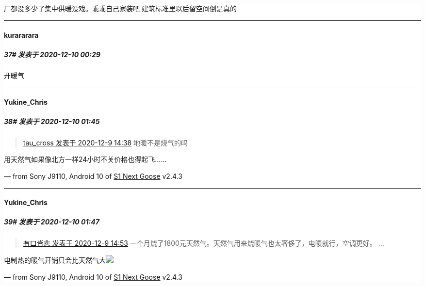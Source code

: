 


厂都没多少了集中供暖没戏。乖乖自己家装吧
建筑标准里以后留空间倒是真的







*****

####  kurararara  
##### 37#       发表于 2020-12-10 00:29




开暖气







*****

####  Yukine_Chris  
##### 38#       发表于 2020-12-10 01:45



<blockquote><a href="httphttps://bbs.saraba1st.com/2b/forum.php?mod=redirect&amp;goto=findpost&amp;pid=49661014&amp;ptid=1976541" target="_blank">tau_cross 发表于 2020-12-9 14:38</a>
地暖不是烧气的吗</blockquote>
用天然气如果像北方一样24小时不关价格也得起飞……

— from Sony J9110, Android 10 of [S1 Next Goose](https://pan.baidu.com/s/1mi43uRm) v2.4.3







*****

####  Yukine_Chris  
##### 39#       发表于 2020-12-10 01:47



<blockquote><a href="httphttps://bbs.saraba1st.com/2b/forum.php?mod=redirect&amp;goto=findpost&amp;pid=49661193&amp;ptid=1976541" target="_blank">有口皆悲 发表于 2020-12-9 14:53</a>
一个月烧了1800元天然气。天然气用来烧暖气也太奢侈了，电暖就行，空调更好。 ...</blockquote>
电制热的暖气开销只会比天然气大<img src="https://static.saraba1st.com/image/smiley/face2017/067.png" referrerpolicy="no-referrer">

— from Sony J9110, Android 10 of [S1 Next Goose](https://pan.baidu.com/s/1mi43uRm) v2.4.3






